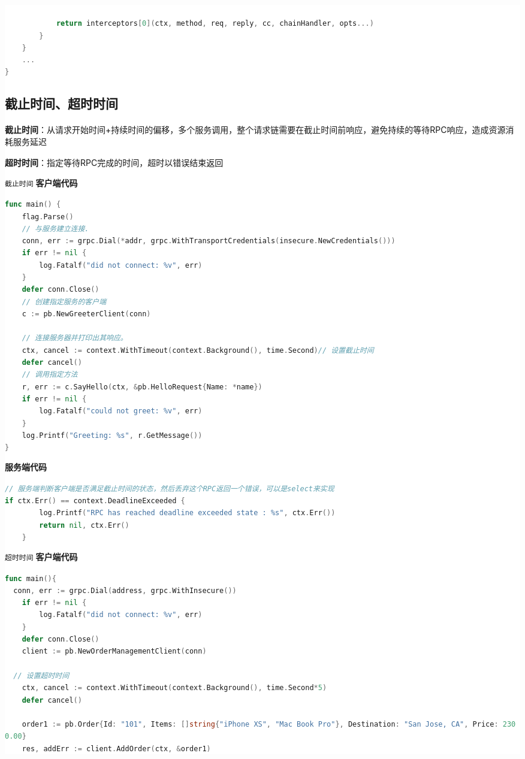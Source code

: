 ```go

			return interceptors[0](ctx, method, req, reply, cc, chainHandler, opts...)
		}
	}
    ...
}
```
## 截止时间、超时时间

**截止时间**：从请求开始时间+持续时间的偏移，多个服务调用，整个请求链需要在截止时间前响应，避免持续的等待RPC响应，造成资源消耗服务延迟

**超时时间**：指定等待RPC完成的时间，超时以错误结束返回

`截止时间`
**客户端代码**
~~~go
func main() {
	flag.Parse()
	// 与服务建立连接.
	conn, err := grpc.Dial(*addr, grpc.WithTransportCredentials(insecure.NewCredentials()))
	if err != nil {
		log.Fatalf("did not connect: %v", err)
	}
	defer conn.Close()
	// 创建指定服务的客户端
	c := pb.NewGreeterClient(conn)

	// 连接服务器并打印出其响应。
	ctx, cancel := context.WithTimeout(context.Background(), time.Second)// 设置截止时间
	defer cancel()
	// 调用指定方法
	r, err := c.SayHello(ctx, &pb.HelloRequest{Name: *name})
	if err != nil {
		log.Fatalf("could not greet: %v", err)
	}
	log.Printf("Greeting: %s", r.GetMessage())
}
~~~
**服务端代码**
~~~go
// 服务端判断客户端是否满足截止时间的状态，然后丢弃这个RPC返回一个错误，可以是select来实现
if ctx.Err() == context.DeadlineExceeded {
		log.Printf("RPC has reached deadline exceeded state : %s", ctx.Err())
		return nil, ctx.Err()
	}
~~~

`超时时间`
**客户端代码**
~~~go
func main(){
  conn, err := grpc.Dial(address, grpc.WithInsecure())
	if err != nil {
		log.Fatalf("did not connect: %v", err)
	}
	defer conn.Close()
	client := pb.NewOrderManagementClient(conn)

  // 设置超时时间
	ctx, cancel := context.WithTimeout(context.Background(), time.Second*5)
	defer cancel()

	order1 := pb.Order{Id: "101", Items: []string{"iPhone XS", "Mac Book Pro"}, Destination: "San Jose, CA", Price: 2300.00}
	res, addErr := client.AddOrder(ctx, &order1)
~~~